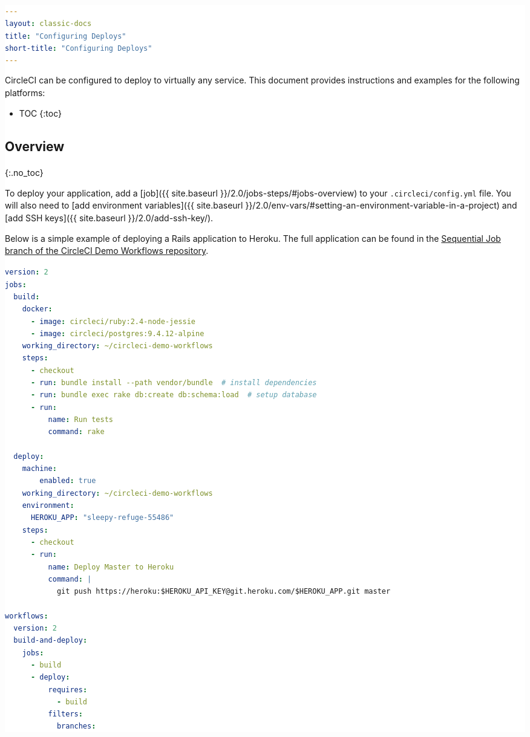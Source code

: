 ```yaml
---
layout: classic-docs
title: "Configuring Deploys"
short-title: "Configuring Deploys"
---
```


CircleCI can be configured to deploy to virtually any service. This document provides instructions and examples for the following platforms:

* TOC
{:toc}

## Overview
{:.no_toc}

To deploy your application,
add a [job]({{ site.baseurl }}/2.0/jobs-steps/#jobs-overview) to your `.circleci/config.yml` file.
You will also need to [add environment variables]({{ site.baseurl }}/2.0/env-vars/#setting-an-environment-variable-in-a-project) and [add SSH keys]({{ site.baseurl }}/2.0/add-ssh-key/).

Below is a simple example of deploying a Rails application to Heroku. The full application can be found in the [Sequential Job branch of the CircleCI Demo Workflows repository](https://github.com/CircleCI-Public/circleci-demo-workflows/tree/sequential-branch-filter).

```yaml
version: 2
jobs:
  build:
    docker:
      - image: circleci/ruby:2.4-node-jessie
      - image: circleci/postgres:9.4.12-alpine
    working_directory: ~/circleci-demo-workflows
    steps:
      - checkout
      - run: bundle install --path vendor/bundle  # install dependencies
      - run: bundle exec rake db:create db:schema:load  # setup database
      - run:
          name: Run tests
          command: rake

  deploy:
    machine:
        enabled: true
    working_directory: ~/circleci-demo-workflows
    environment:
      HEROKU_APP: "sleepy-refuge-55486"
    steps:
      - checkout
      - run:
          name: Deploy Master to Heroku
          command: |
            git push https://heroku:$HEROKU_API_KEY@git.heroku.com/$HEROKU_APP.git master

workflows:
  version: 2
  build-and-deploy:
    jobs:
      - build
      - deploy:
          requires:
            - build
          filters:
            branches:
```